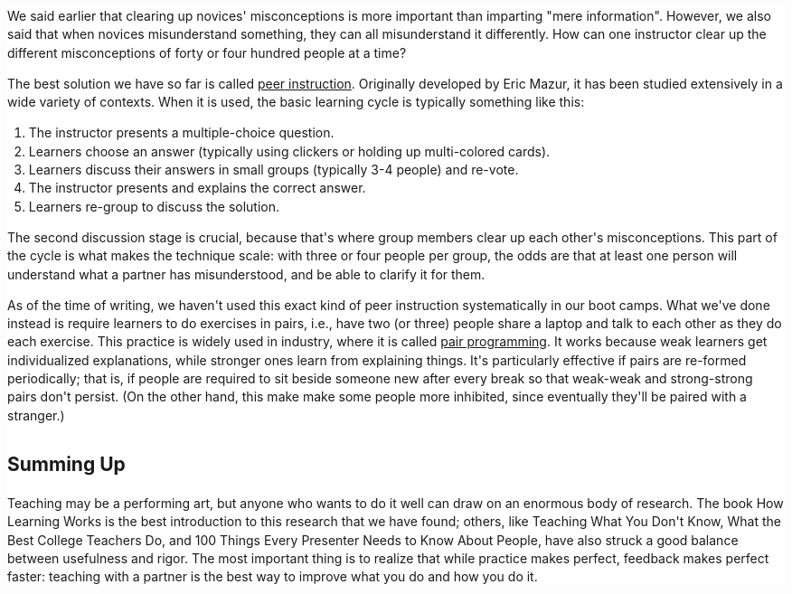 We said earlier that clearing up novices' misconceptions is more
important than imparting "mere information". However, we also said that
when novices misunderstand something, they can all misunderstand it
differently. How can one instructor clear up the different
misconceptions of forty or four hundred people at a time?

The best solution we have so far is called [peer
instruction](glossary.html#peer-instruction). Originally developed by
Eric Mazur, it has been studied extensively in a wide variety of
contexts. When it is used, the basic learning cycle is typically
something like this:

1.  The instructor presents a multiple-choice question.
2.  Learners choose an answer (typically using clickers or holding up
    multi-colored cards).
3.  Learners discuss their answers in small groups (typically 3-4
    people) and re-vote.
4.  The instructor presents and explains the correct answer.
5.  Learners re-group to discuss the solution.

The second discussion stage is crucial, because that's where group
members clear up each other's misconceptions. This part of the cycle is
what makes the technique scale: with three or four people per group, the
odds are that at least one person will understand what a partner has
misunderstood, and be able to clarify it for them.

As of the time of writing, we haven't used this exact kind of peer
instruction systematically in our boot camps. What we've done instead is
require learners to do exercises in pairs, i.e., have two (or three)
people share a laptop and talk to each other as they do each exercise.
This practice is widely used in industry, where it is called [pair
programming](glossary.html#pair-programming). It works because weak
learners get individualized explanations, while stronger ones learn from
explaining things. It's particularly effective if pairs are re-formed
periodically; that is, if people are required to sit beside someone new
after every break so that weak-weak and strong-strong pairs don't
persist. (On the other hand, this make make some people more inhibited,
since eventually they'll be paired with a stranger.)

Summing Up
----------

Teaching may be a performing art, but anyone who wants to do it well can
draw on an enormous body of research. The book How Learning Works is the
best introduction to this research that we have found; others, like
Teaching What You Don't Know, What the Best College Teachers Do, and 100
Things Every Presenter Needs to Know About People, have also struck a
good balance between usefulness and rigor. The most important thing is
to realize that while practice makes perfect, feedback makes perfect
faster: teaching with a partner is the best way to improve what you do
and how you do it.
